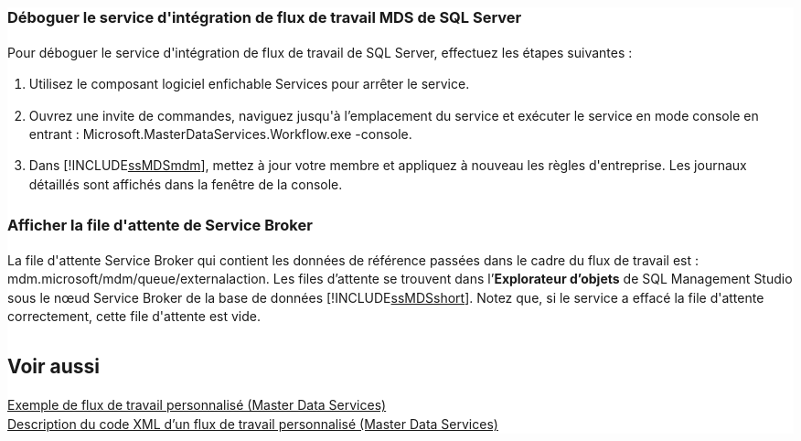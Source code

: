 ### <a name="debug-sql-server-mds-workflow-integration-service"></a>Déboguer le service d'intégration de flux de travail MDS de SQL Server  
 Pour déboguer le service d'intégration de flux de travail de SQL Server, effectuez les étapes suivantes :  
  
1.  Utilisez le composant logiciel enfichable Services pour arrêter le service.  
  
2.  Ouvrez une invite de commandes, naviguez jusqu'à l’emplacement du service et exécuter le service en mode console en entrant : Microsoft.MasterDataServices.Workflow.exe -console.  
  
3.  Dans [!INCLUDE[ssMDSmdm](../../includes/ssmdsmdm-md.md)], mettez à jour votre membre et appliquez à nouveau les règles d'entreprise. Les journaux détaillés sont affichés dans la fenêtre de la console.  
  
### <a name="view-the-service-broker-queue"></a>Afficher la file d'attente de Service Broker  
 La file d'attente Service Broker qui contient les données de référence passées dans le cadre du flux de travail est : mdm.microsoft/mdm/queue/externalaction. Les files d’attente se trouvent dans l’**Explorateur d’objets** de SQL Management Studio sous le nœud Service Broker de la base de données [!INCLUDE[ssMDSshort](../../includes/ssmdsshort-md.md)]. Notez que, si le service a effacé la file d'attente correctement, cette file d'attente est vide.  
  
## <a name="see-also"></a>Voir aussi  
 [Exemple de flux de travail personnalisé &#40;Master Data Services&#41;](../../master-data-services/develop/create-a-custom-workflow-example.md)   
 [Description du code XML d’un flux de travail personnalisé &#40;Master Data Services&#41;](../../master-data-services/develop/create-a-custom-workflow-xml-description.md)  
  
  
